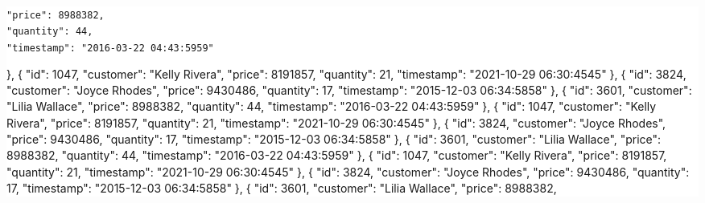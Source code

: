     "price": 8988382,
    "quantity": 44,
    "timestamp": "2016-03-22 04:43:5959"
  },
  {
    "id": 1047,
    "customer": "Kelly Rivera",
    "price": 8191857,
    "quantity": 21,
    "timestamp": "2021-10-29 06:30:4545"
  },
  {
    "id": 3824,
    "customer": "Joyce Rhodes",
    "price": 9430486,
    "quantity": 17,
    "timestamp": "2015-12-03 06:34:5858"
  },
  {
    "id": 3601,
    "customer": "Lilia Wallace",
    "price": 8988382,
    "quantity": 44,
    "timestamp": "2016-03-22 04:43:5959"
  },
  {
    "id": 1047,
    "customer": "Kelly Rivera",
    "price": 8191857,
    "quantity": 21,
    "timestamp": "2021-10-29 06:30:4545"
  },
  {
    "id": 3824,
    "customer": "Joyce Rhodes",
    "price": 9430486,
    "quantity": 17,
    "timestamp": "2015-12-03 06:34:5858"
  },
  {
    "id": 3601,
    "customer": "Lilia Wallace",
    "price": 8988382,
    "quantity": 44,
    "timestamp": "2016-03-22 04:43:5959"
  },
  {
    "id": 1047,
    "customer": "Kelly Rivera",
    "price": 8191857,
    "quantity": 21,
    "timestamp": "2021-10-29 06:30:4545"
  },
  {
    "id": 3824,
    "customer": "Joyce Rhodes",
    "price": 9430486,
    "quantity": 17,
    "timestamp": "2015-12-03 06:34:5858"
  },
  {
    "id": 3601,
    "customer": "Lilia Wallace",
    "price": 8988382,